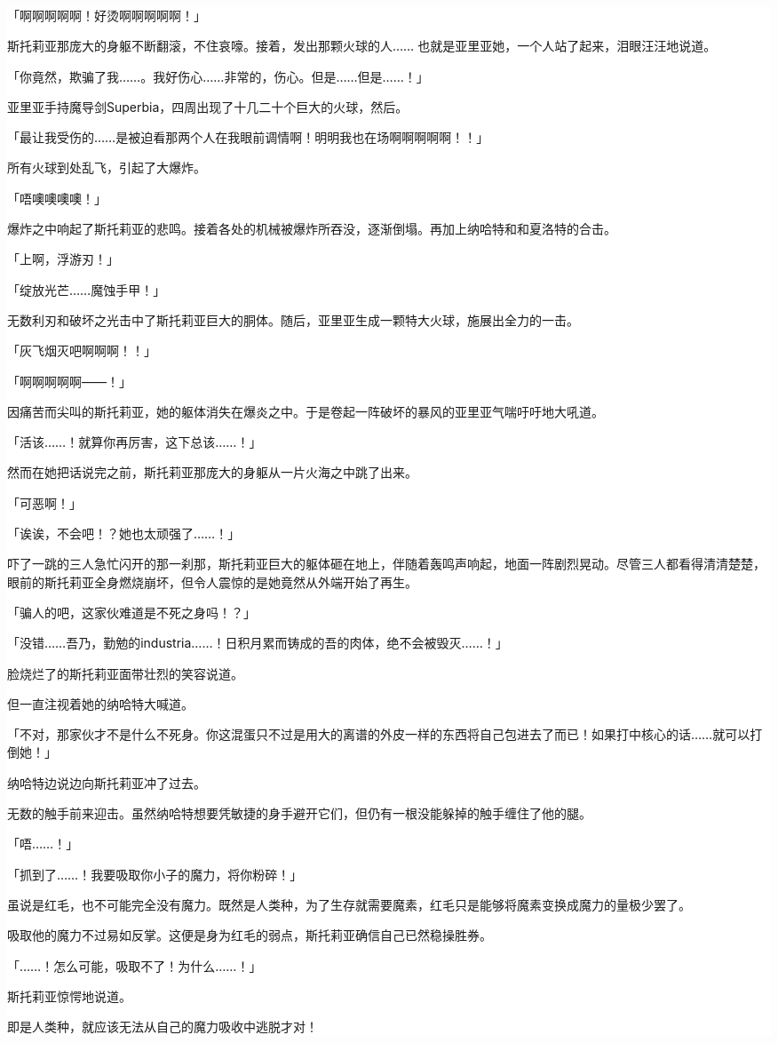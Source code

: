 「啊啊啊啊啊！好烫啊啊啊啊啊！」

斯托莉亚那庞大的身躯不断翻滚，不住哀嚎。接着，发出那颗火球的人…… 也就是亚里亚她，一个人站了起来，泪眼汪汪地说道。

「你竟然，欺骗了我……。我好伤心……非常的，伤心。但是……但是……！」

亚里亚手持魔导剑Superbia，四周出现了十几二十个巨大的火球，然后。

「最让我受伤的……是被迫看那两个人在我眼前调情啊！明明我也在场啊啊啊啊啊！！」

所有火球到处乱飞，引起了大爆炸。

「唔噢噢噢噢！」

爆炸之中响起了斯托莉亚的悲鸣。接着各处的机械被爆炸所吞没，逐渐倒塌。再加上纳哈特和和夏洛特的合击。

「上啊，浮游刃！」

「绽放光芒……魔蚀手甲！」

无数利刃和破坏之光击中了斯托莉亚巨大的胴体。随后，亚里亚生成一颗特大火球，施展出全力的一击。

「灰飞烟灭吧啊啊啊！！」

「啊啊啊啊啊——！」

因痛苦而尖叫的斯托莉亚，她的躯体消失在爆炎之中。于是卷起一阵破坏的暴风的亚里亚气喘吁吁地大吼道。

「活该……！就算你再厉害，这下总该……！」

然而在她把话说完之前，斯托莉亚那庞大的身躯从一片火海之中跳了出来。

「可恶啊！」

「诶诶，不会吧！？她也太顽强了……！」

吓了一跳的三人急忙闪开的那一刹那，斯托莉亚巨大的躯体砸在地上，伴随着轰鸣声响起，地面一阵剧烈晃动。尽管三人都看得清清楚楚，眼前的斯托莉亚全身燃烧崩坏，但令人震惊的是她竟然从外端开始了再生。

「骗人的吧，这家伙难道是不死之身吗！？」

「没错……吾乃，勤勉的industria……！日积月累而铸成的吾的肉体，绝不会被毁灭……！」

脸烧烂了的斯托莉亚面带壮烈的笑容说道。

但一直注视着她的纳哈特大喊道。

「不对，那家伙才不是什么不死身。你这混蛋只不过是用大的离谱的外皮一样的东西将自己包进去了而已！如果打中核心的话……就可以打倒她！」

纳哈特边说边向斯托莉亚冲了过去。

无数的触手前来迎击。虽然纳哈特想要凭敏捷的身手避开它们，但仍有一根没能躲掉的触手缠住了他的腿。

「唔……！」

「抓到了……！我要吸取你小子的魔力，将你粉碎！」

虽说是红毛，也不可能完全没有魔力。既然是人类种，为了生存就需要魔素，红毛只是能够将魔素变换成魔力的量极少罢了。

吸取他的魔力不过易如反掌。这便是身为红毛的弱点，斯托莉亚确信自己已然稳操胜券。

「……！怎么可能，吸取不了！为什么……！」

斯托莉亚惊愕地说道。

即是人类种，就应该无法从自己的魔力吸收中逃脱才对！
